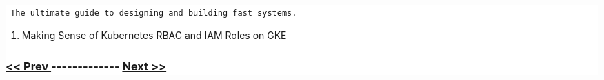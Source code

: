      The ultimate guide to designing and building fast systems.
1. [Making Sense of Kubernetes RBAC and IAM Roles on GKE](https://medium.com/uptime-99/making-sense-of-kubernetes-rbac-and-iam-roles-on-gke-914131b01922)

    

### [ << Prev ](devopsweekly-095.md) ------------- [ Next >> ](devopsweekly-097.md)
